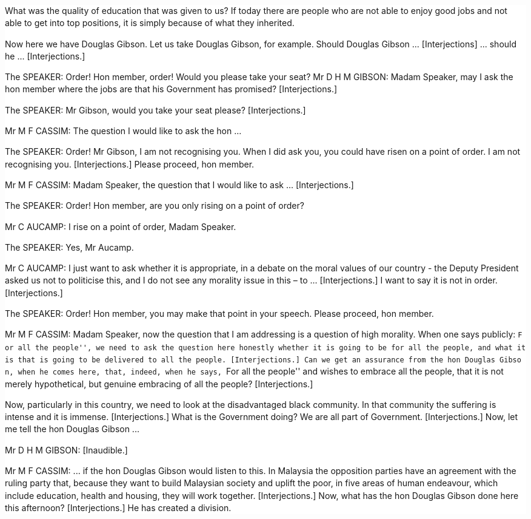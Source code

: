 What was the quality of education that was given to us? If today there are
people who are not able to enjoy good jobs and not able to get into top
positions, it is simply because of what they inherited.

Now here we have Douglas Gibson. Let us take Douglas Gibson, for example.
Should Douglas Gibson ... [Interjections] ... should he ...
[Interjections.]

The SPEAKER: Order! Hon member, order! Would you please take your seat?
Mr D H M GIBSON: Madam Speaker, may I ask the hon member where the jobs are
that his Government has promised? [Interjections.]

The SPEAKER: Mr Gibson, would you take your seat please? [Interjections.]

Mr M F CASSIM: The question I would like to ask the hon ...

The SPEAKER: Order! Mr Gibson, I am not recognising you. When I did ask
you, you could have risen on a point of order. I am not recognising you.
[Interjections.] Please proceed, hon member.

Mr M F CASSIM: Madam Speaker, the question that I would like to ask ...
[Interjections.]

The SPEAKER: Order! Hon member, are you only rising on a point of order?

Mr C AUCAMP: I rise on a point of order, Madam Speaker.

The SPEAKER: Yes, Mr Aucamp.

Mr C AUCAMP: I just want to ask whether it is appropriate, in a debate on
the moral values of our country - the Deputy President asked us not to
politicise this, and I do not see any morality issue in this – to ...
[Interjections.] I want to say it is not in order. [Interjections.]

The SPEAKER: Order! Hon member, you may make that point in your speech.
Please proceed, hon member.

Mr M F CASSIM: Madam Speaker, now the question that I am addressing is a
question of high morality. When one says publicly: ``For all the people'',
we need to ask the question here honestly whether it is going to be for all
the people, and what it is that is going to be delivered to all the people.
[Interjections.] Can we get an assurance from the hon Douglas Gibson, when
he comes here, that, indeed, when he says, ``For all the people'' and
wishes to embrace all the people, that it is not merely hypothetical, but
genuine embracing of all the people? [Interjections.]

Now, particularly in this country, we need to look at the disadvantaged
black community. In that community the suffering is intense and it is
immense. [Interjections.] What is the Government doing? We are all part of
Government. [Interjections.] Now, let me tell the hon Douglas Gibson ...

Mr D H M GIBSON: [Inaudible.]

Mr M F CASSIM: ... if the hon Douglas Gibson would listen to this. In
Malaysia the opposition parties have an agreement with the ruling party
that, because they want to build Malaysian society and uplift the poor, in
five areas of human endeavour, which include education, health and housing,
they will work together. [Interjections.] Now, what has the hon Douglas
Gibson done here this afternoon? [Interjections.] He has created a
division.
